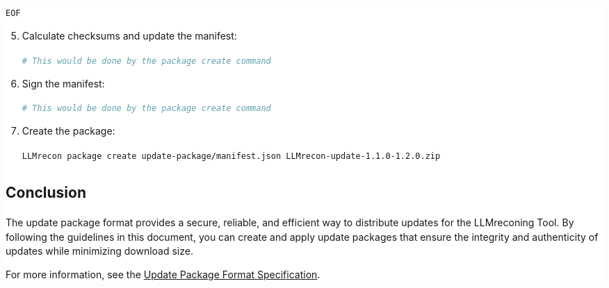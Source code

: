    ```bash
   EOF
   ```

5. Calculate checksums and update the manifest:
   ```bash
   # This would be done by the package create command
   ```

6. Sign the manifest:
   ```bash
   # This would be done by the package create command
   ```

7. Create the package:
   ```bash
   LLMrecon package create update-package/manifest.json LLMrecon-update-1.1.0-1.2.0.zip
   ```

## Conclusion

The update package format provides a secure, reliable, and efficient way to distribute updates for the LLMreconing Tool. By following the guidelines in this document, you can create and apply update packages that ensure the integrity and authenticity of updates while minimizing download size.

For more information, see the [Update Package Format Specification](UPDATE_PACKAGE_FORMAT.md).
